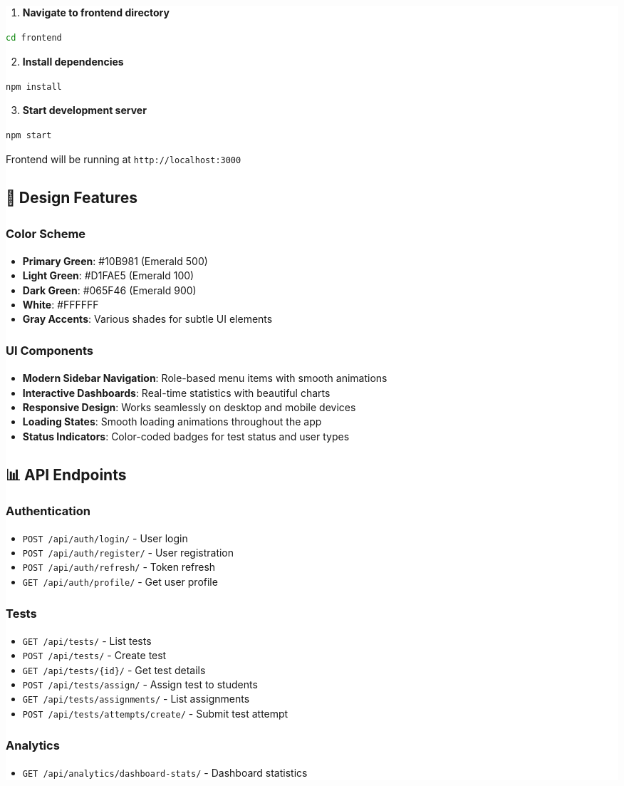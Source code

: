 1. **Navigate to frontend directory**
```bash
cd frontend
```

2. **Install dependencies**
```bash
npm install
```

3. **Start development server**
```bash
npm start
```

Frontend will be running at `http://localhost:3000`

## 🎨 Design Features

### Color Scheme
- **Primary Green**: #10B981 (Emerald 500)
- **Light Green**: #D1FAE5 (Emerald 100)  
- **Dark Green**: #065F46 (Emerald 900)
- **White**: #FFFFFF
- **Gray Accents**: Various shades for subtle UI elements

### UI Components
- **Modern Sidebar Navigation**: Role-based menu items with smooth animations
- **Interactive Dashboards**: Real-time statistics with beautiful charts
- **Responsive Design**: Works seamlessly on desktop and mobile devices
- **Loading States**: Smooth loading animations throughout the app
- **Status Indicators**: Color-coded badges for test status and user types

## 📊 API Endpoints

### Authentication
- `POST /api/auth/login/` - User login
- `POST /api/auth/register/` - User registration
- `POST /api/auth/refresh/` - Token refresh
- `GET /api/auth/profile/` - Get user profile

### Tests
- `GET /api/tests/` - List tests
- `POST /api/tests/` - Create test
- `GET /api/tests/{id}/` - Get test details
- `POST /api/tests/assign/` - Assign test to students
- `GET /api/tests/assignments/` - List assignments
- `POST /api/tests/attempts/create/` - Submit test attempt

### Analytics
- `GET /api/analytics/dashboard-stats/` - Dashboard statistics
